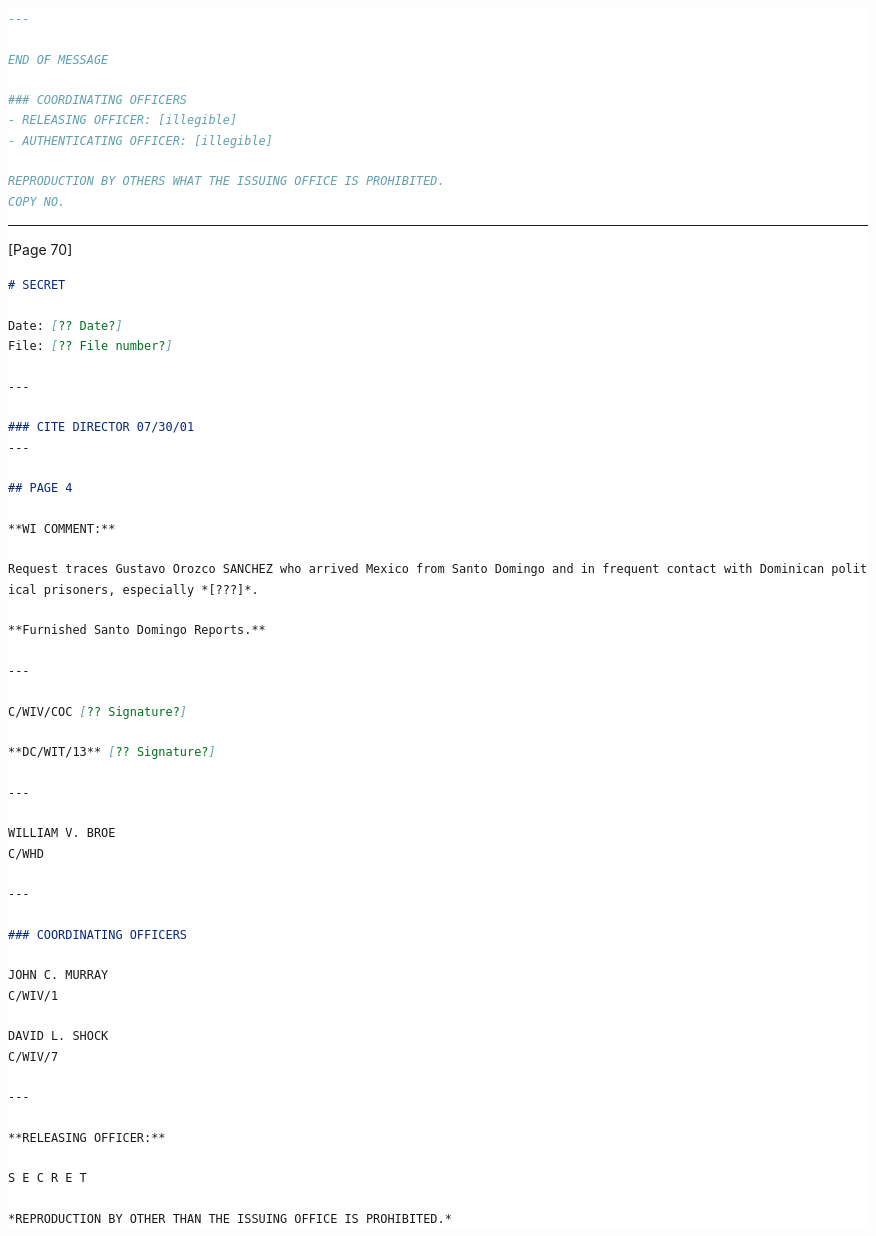 ```markdown
---

END OF MESSAGE

### COORDINATING OFFICERS
- RELEASING OFFICER: [illegible]
- AUTHENTICATING OFFICER: [illegible]

REPRODUCTION BY OTHERS WHAT THE ISSUING OFFICE IS PROHIBITED.
COPY NO.
```

---

[Page 70]

```markdown
# SECRET

Date: [?? Date?]
File: [?? File number?]

---

### CITE DIRECTOR 07/30/01
---

## PAGE 4

**WI COMMENT:** 

Request traces Gustavo Orozco SANCHEZ who arrived Mexico from Santo Domingo and in frequent contact with Dominican political prisoners, especially *[???]*.

**Furnished Santo Domingo Reports.**

---

C/WIV/COC [?? Signature?]

**DC/WIT/13** [?? Signature?]

---

WILLIAM V. BROE  
C/WHD

---

### COORDINATING OFFICERS

JOHN C. MURRAY  
C/WIV/1

DAVID L. SHOCK  
C/WIV/7

---

**RELEASING OFFICER:** 

S E C R E T 

*REPRODUCTION BY OTHER THAN THE ISSUING OFFICE IS PROHIBITED.*
```